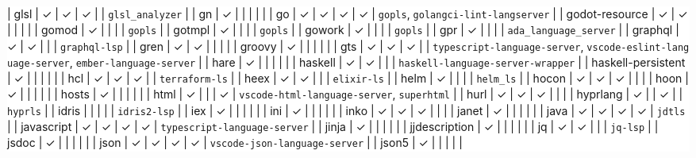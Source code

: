 | glsl | ✓ | ✓ | ✓ |  | `glsl_analyzer` |
| gn | ✓ |  |  |  |  |
| go | ✓ | ✓ | ✓ | ✓ | `gopls`, `golangci-lint-langserver` |
| godot-resource | ✓ | ✓ |  |  |  |
| gomod | ✓ |  |  |  | `gopls` |
| gotmpl | ✓ |  |  |  | `gopls` |
| gowork | ✓ |  |  |  | `gopls` |
| gpr | ✓ |  |  |  | `ada_language_server` |
| graphql | ✓ | ✓ |  |  | `graphql-lsp` |
| gren | ✓ | ✓ |  |  |  |
| groovy | ✓ |  |  |  |  |
| gts | ✓ | ✓ | ✓ |  | `typescript-language-server`, `vscode-eslint-language-server`, `ember-language-server` |
| hare | ✓ |  |  |  |  |
| haskell | ✓ | ✓ |  |  | `haskell-language-server-wrapper` |
| haskell-persistent | ✓ |  |  |  |  |
| hcl | ✓ | ✓ | ✓ |  | `terraform-ls` |
| heex | ✓ | ✓ |  |  | `elixir-ls` |
| helm | ✓ |  |  |  | `helm_ls` |
| hocon | ✓ | ✓ | ✓ |  |  |
| hoon | ✓ |  |  |  |  |
| hosts | ✓ |  |  |  |  |
| html | ✓ |  |  | ✓ | `vscode-html-language-server`, `superhtml` |
| hurl | ✓ | ✓ | ✓ |  |  |
| hyprlang | ✓ |  | ✓ |  | `hyprls` |
| idris |  |  |  |  | `idris2-lsp` |
| iex | ✓ |  |  |  |  |
| ini | ✓ |  |  |  |  |
| inko | ✓ | ✓ | ✓ |  |  |
| janet | ✓ |  |  |  |  |
| java | ✓ | ✓ | ✓ | ✓ | `jdtls` |
| javascript | ✓ | ✓ | ✓ | ✓ | `typescript-language-server` |
| jinja | ✓ |  |  |  |  |
| jjdescription | ✓ |  |  |  |  |
| jq | ✓ | ✓ |  |  | `jq-lsp` |
| jsdoc | ✓ |  |  |  |  |
| json | ✓ | ✓ | ✓ | ✓ | `vscode-json-language-server` |
| json5 | ✓ |  |  |  |  |